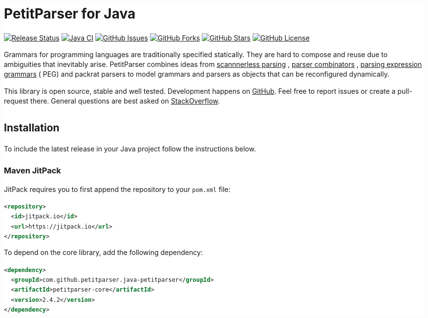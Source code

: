 PetitParser for Java
====================

[![Release Status](https://jitpack.io/v/petitparser/java-petitparser.svg)](https://jitpack.io/#petitparser/java-petitparser)
[![Java CI](https://github.com/petitparser/java-petitparser/actions/workflows/maven.yml/badge.svg)](https://github.com/petitparser/java-petitparser/actions/workflows/maven.yml)
[![GitHub Issues](https://img.shields.io/github/issues/petitparser/java-petitparser.svg)](https://github.com/petitparser/java-petitparser/issues)
[![GitHub Forks](https://img.shields.io/github/forks/petitparser/java-petitparser.svg)](https://github.com/petitparser/java-petitparser/network)
[![GitHub Stars](https://img.shields.io/github/stars/petitparser/java-petitparser.svg)](https://github.com/petitparser/java-petitparser/stargazers)
[![GitHub License](https://img.shields.io/badge/license-MIT-blue.svg)](https://raw.githubusercontent.com/petitparser/java-petitparser/master/LICENSE)

Grammars for programming languages are traditionally specified statically. They
are hard to compose and reuse due to ambiguities that inevitably arise.
PetitParser combines ideas
from [scannnerless parsing](https://en.wikipedia.org/wiki/Scannerless_parsing)
, [parser combinators](https://en.wikipedia.org/wiki/Parser_combinator)
, [parsing expression grammars](https://en.wikipedia.org/wiki/Parsing_expression_grammar) (
PEG) and packrat parsers to model grammars and parsers as objects that can be
reconfigured dynamically.

This library is open source, stable and well tested. Development happens
on [GitHub](https://github.com/petitparser/java-petitparser). Feel free to
report issues or create a pull-request there. General questions are best asked
on [StackOverflow](http://stackoverflow.com/questions/tagged/petitparser+java).


Installation
------------

To include the latest release in your Java project follow the instructions
below.

### Maven JitPack

JitPack requires you to first append the repository to your `pom.xml` file:

```xml
<repository>
  <id>jitpack.io</id>
  <url>https://jitpack.io</url>
</repository>
```

To depend on the core library, add the following dependency:

```xml
<dependency>
  <groupId>com.github.petitparser.java-petitparser</groupId>
  <artifactId>petitparser-core</artifactId>
  <version>2.4.2</version>
</dependency>
```
